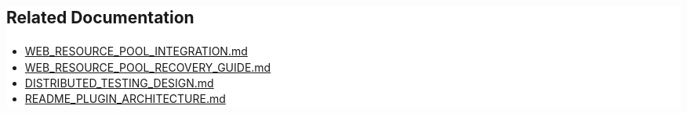 ## Related Documentation

- [WEB_RESOURCE_POOL_INTEGRATION.md](../../WEB_RESOURCE_POOL_INTEGRATION.md)
- [WEB_RESOURCE_POOL_RECOVERY_GUIDE.md](../../WEB_RESOURCE_POOL_RECOVERY_GUIDE.md)
- [DISTRIBUTED_TESTING_DESIGN.md](DISTRIBUTED_TESTING_DESIGN.md)
- [README_PLUGIN_ARCHITECTURE.md](../README_PLUGIN_ARCHITECTURE.md)